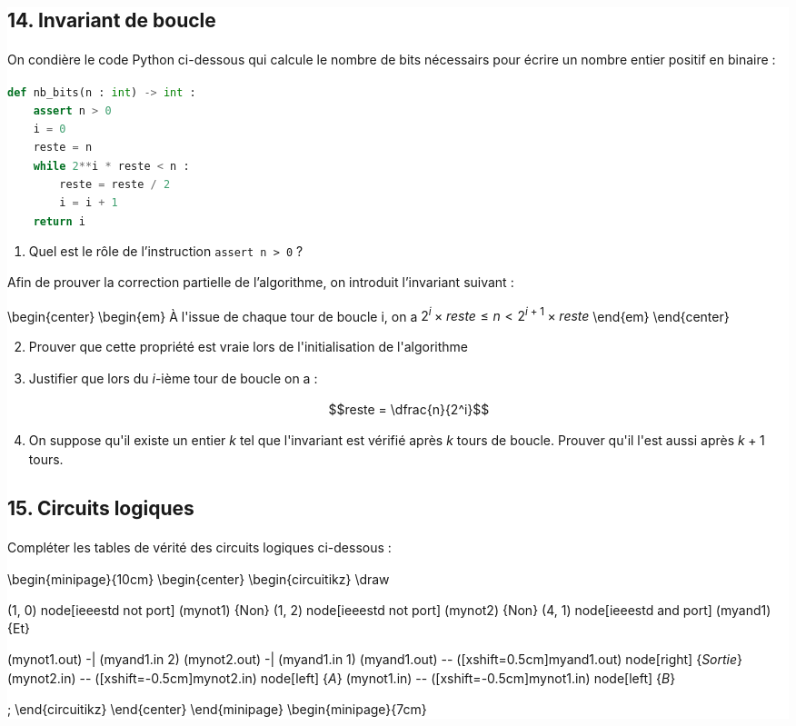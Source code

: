 ## 14. Invariant de boucle

On condière le code Python ci-dessous qui calcule le nombre de bits nécessairs pour écrire un nombre entier positif en binaire :

```python
def nb_bits(n : int) -> int :
    assert n > 0
    i = 0
    reste = n
    while 2**i * reste < n :
        reste = reste / 2
        i = i + 1
    return i
```

1. Quel est le rôle de l’instruction `assert n > 0` ?

Afin de prouver la correction partielle de l’algorithme, on introduit l’invariant suivant :


\begin{center}
\begin{em}
À l'issue de chaque tour de boucle i, on a $2^i \times reste \leq n < 2^{i+1} \times reste$
\end{em}
\end{center}

2. Prouver que cette propriété est vraie lors de l'initialisation de l'algorithme
3. Justifier que lors du $i$-ième tour de boucle on a :

    $$reste = \dfrac{n}{2^i}$$
4. On suppose qu'il existe un entier $k$ tel que l'invariant est vérifié après $k$ tours de boucle. Prouver qu'il l'est aussi après $k+1$ tours.

## 15. Circuits logiques

Compléter les tables de vérité des circuits logiques ci-dessous :

\begin{minipage}{10cm}
\begin{center}
\begin{circuitikz} 
\draw

(1, 0) node[ieeestd not port] (mynot1) {Non}
(1, 2) node[ieeestd not port] (mynot2) {Non}
(4, 1) node[ieeestd and port] (myand1) {Et}

(mynot1.out) -| (myand1.in 2)
(mynot2.out) -| (myand1.in 1)
(myand1.out) -- ([xshift=0.5cm]myand1.out) node[right] {$Sortie$}
(mynot2.in) -- ([xshift=-0.5cm]mynot2.in) node[left] {$A$}
(mynot1.in) -- ([xshift=-0.5cm]mynot1.in) node[left] {$B$}

;
\end{circuitikz}
\end{center}
\end{minipage}
\begin{minipage}{7cm}
